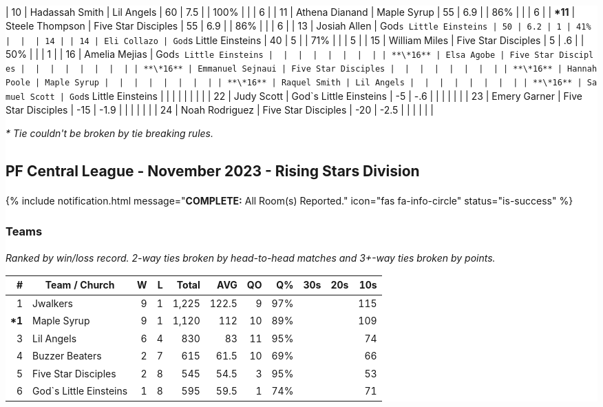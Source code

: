 | 10 | Hadassah Smith | Lil Angels | 60 | 7.5 |  | 100% |  |  | 6 |
| 11 | Athena Dianand | Maple Syrup | 55 | 6.9 |  | 86% |  |  | 6 |
| **\*11** | Steele Thompson | Five Star Disciples | 55 | 6.9 |  | 86% |  |  | 6 |
| 13 | Josiah Allen | God`s Little Einsteins | 50 | 6.2 | 1 | 41% |  |  | 14 |
| 14 | Eli Collazo | God`s Little Einsteins | 40 | 5 |  | 71% |  |  | 5 |
| 15 | William Miles | Five Star Disciples | 5 | .6 |  | 50% |  |  | 1 |
| 16 | Amelia Mejias | God`s Little Einsteins |  |  |  |  |  |  |  |
| **\*16** | Elsa Agobe | Five Star Disciples |  |  |  |  |  |  |  |
| **\*16** | Emmanuel Sejnaui | Five Star Disciples |  |  |  |  |  |  |  |
| **\*16** | Hannah Poole | Maple Syrup |  |  |  |  |  |  |  |
| **\*16** | Raquel Smith | Lil Angels |  |  |  |  |  |  |  |
| **\*16** | Samuel Scott | God`s Little Einsteins |  |  |  |  |  |  |  |
| 22 | Judy Scott | God`s Little Einsteins | -5 | -.6 |  |  |  |  |  |
| 23 | Emery Garner | Five Star Disciples | -15 | -1.9 |  |  |  |  |  |
| 24 | Noah Rodriguez | Five Star Disciples | -20 | -2.5 |  |  |  |  |  |

*\* Tie couldn't be broken by tie breaking rules.*

## PF Central League - November 2023 - Rising Stars Division

{% include notification.html
   message="<b>COMPLETE:</b> All Room(s) Reported."
   icon="fas fa-info-circle"
   status="is-success" %}


### Teams

*Ranked by win/loss record. 2-way ties broken by head-to-head matches and 3+-way ties broken by points.*

| # | Team / Church | W | L | Total | AVG | QO | Q% | 30s | 20s | 10s |
|--:|---|--:|--:|--:|--:|--:|--:|--:|--:|--:|
| 1 | Jwalkers | 9 | 1 | 1,225 | 122.5 | 9 | 97% |  |  | 115 |
| **\*1** | Maple Syrup | 9 | 1 | 1,120 | 112 | 10 | 89% |  |  | 109 |
| 3 | Lil Angels | 6 | 4 | 830 | 83 | 11 | 95% |  |  | 74 |
| 4 | Buzzer Beaters | 2 | 7 | 615 | 61.5 | 10 | 69% |  |  | 66 |
| 5 | Five Star Disciples | 2 | 8 | 545 | 54.5 | 3 | 95% |  |  | 53 |
| 6 | God`s Little Einsteins | 1 | 8 | 595 | 59.5 | 1 | 74% |  |  | 71 |
